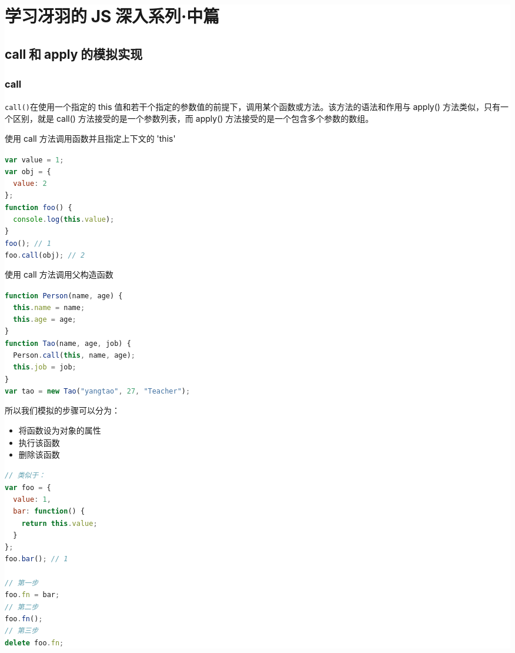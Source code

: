 # 学习冴羽的 JS 深入系列·中篇

## call 和 apply 的模拟实现

### call

`call()`在使用一个指定的 this 值和若干个指定的参数值的前提下，调用某个函数或方法。该方法的语法和作用与 apply() 方法类似，只有一个区别，就是 call() 方法接受的是一个参数列表，而 apply() 方法接受的是一个包含多个参数的数组。

使用 call 方法调用函数并且指定上下文的 'this'

```js
var value = 1;
var obj = {
  value: 2
};
function foo() {
  console.log(this.value);
}
foo(); // 1
foo.call(obj); // 2
```

使用 call 方法调用父构造函数

```js
function Person(name, age) {
  this.name = name;
  this.age = age;
}
function Tao(name, age, job) {
  Person.call(this, name, age);
  this.job = job;
}
var tao = new Tao("yangtao", 27, "Teacher");
```

所以我们模拟的步骤可以分为：

- 将函数设为对象的属性
- 执行该函数
- 删除该函数

```js
// 类似于：
var foo = {
  value: 1,
  bar: function() {
    return this.value;
  }
};
foo.bar(); // 1

// 第一步
foo.fn = bar;
// 第二步
foo.fn();
// 第三步
delete foo.fn;
```
